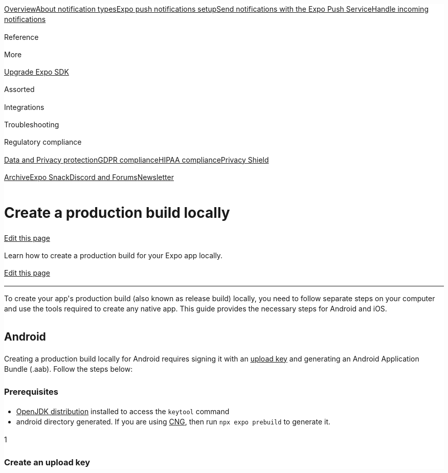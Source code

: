 [Overview](/push-notifications/overview)[About notification types](/push-notifications/what-you-need-to-know)[Expo push notifications setup](/push-notifications/push-notifications-setup)[Send notifications with the Expo Push Service](/push-notifications/sending-notifications)[Handle incoming notifications](/push-notifications/receiving-notifications)

Reference

More

[Upgrade Expo SDK](/workflow/upgrading-expo-sdk-walkthrough)

Assorted

Integrations

Troubleshooting

Regulatory compliance

[Data and Privacy protection](/regulatory-compliance/data-and-privacy-protection)[GDPR compliance](/regulatory-compliance/gdpr)[HIPAA compliance](/regulatory-compliance/hipaa)[Privacy Shield](/regulatory-compliance/privacy-shield)

[Archive](/archive)[Expo Snack](https://snack.expo.dev)[Discord and Forums](https://chat.expo.dev)[Newsletter](https://expo.dev/mailing-list/signup)

Create a production build locally
=================================

[Edit this page](https://github.com/expo/expo/edit/main/docs/pages/guides/local-app-production.mdx)

Learn how to create a production build for your Expo app locally.

[Edit this page](https://github.com/expo/expo/edit/main/docs/pages/guides/local-app-production.mdx)

---

To create your app's production build (also known as release build) locally, you need to follow separate steps on your computer and use the tools required to create any native app. This guide provides the necessary steps for Android and iOS.

Android
-------

Creating a production build locally for Android requires signing it with an [upload key](https://developer.android.com/studio/publish/app-signing#certificates-keystores) and generating an Android Application Bundle (.aab). Follow the steps below:

### Prerequisites

* [OpenJDK distribution](/get-started/set-up-your-environment?mode=development-build&buildEnv=local#install-watchman-and-jdk) installed to access the `keytool` command
* android directory generated. If you are using [CNG](/workflow/continuous-native-generation), then run `npx expo prebuild` to generate it.

1

### Create an upload key
